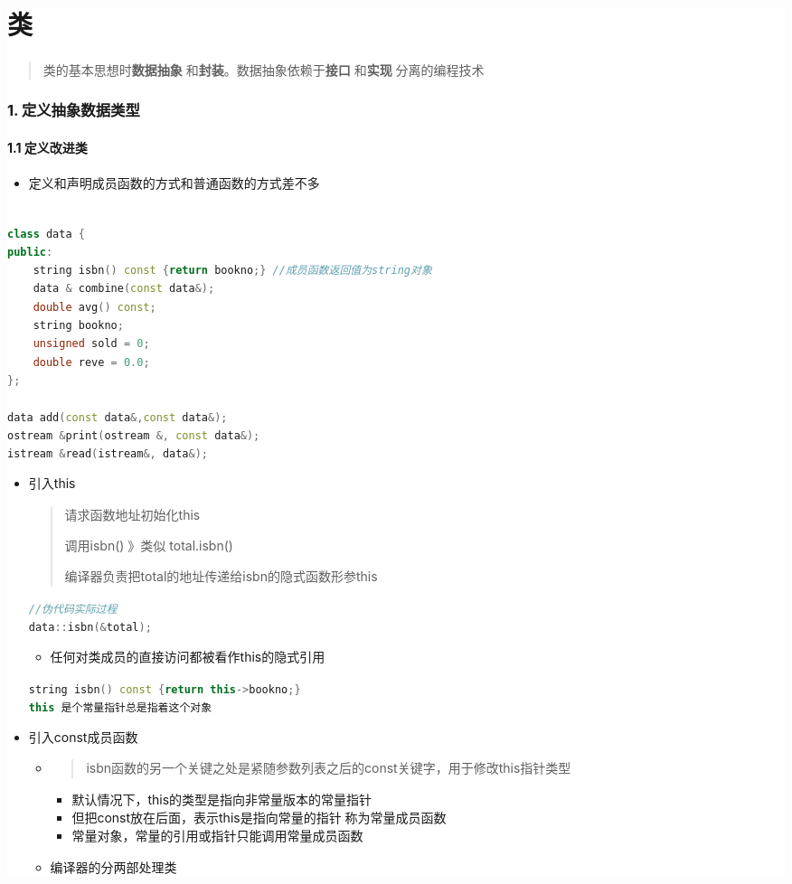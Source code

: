# 类

> 类的基本思想时**数据抽象** 和**封装**。数据抽象依赖于**接口** 和**实现** 分离的编程技术

### 1. 定义抽象数据类型

#### 1.1 定义改进类

* 定义和声明成员函数的方式和普通函数的方式差不多

```cpp

class data {
public:
    string isbn() const {return bookno;} //成员函数返回值为string对象
    data & combine(const data&);
    double avg() const;
    string bookno;
    unsigned sold = 0;
    double reve = 0.0;
};

data add(const data&,const data&);
ostream &print(ostream &, const data&);
istream &read(istream&, data&);
```

* 引入this

  > 请求函数地址初始化this
  >
  > 调用isbn() 》类似  total.isbn()
  >
  > 编译器负责把total的地址传递给isbn的隐式函数形参this

  ```cpp
  //伪代码实际过程
  data::isbn(&total);
  ```

  * 任何对类成员的直接访问都被看作this的隐式引用

  ```cpp
  string isbn() const {return this->bookno;}
  this 是个常量指针总是指着这个对象
  ```

* 引入const成员函数

  * > isbn函数的另一个关键之处是紧随参数列表之后的const关键字，用于修改this指针类型

    * 默认情况下，this的类型是指向非常量版本的常量指针
    * 但把const放在后面，表示this是指向常量的指针 称为常量成员函数
    * 常量对象，常量的引用或指针只能调用常量成员函数

  * 编译器的分两部处理类
